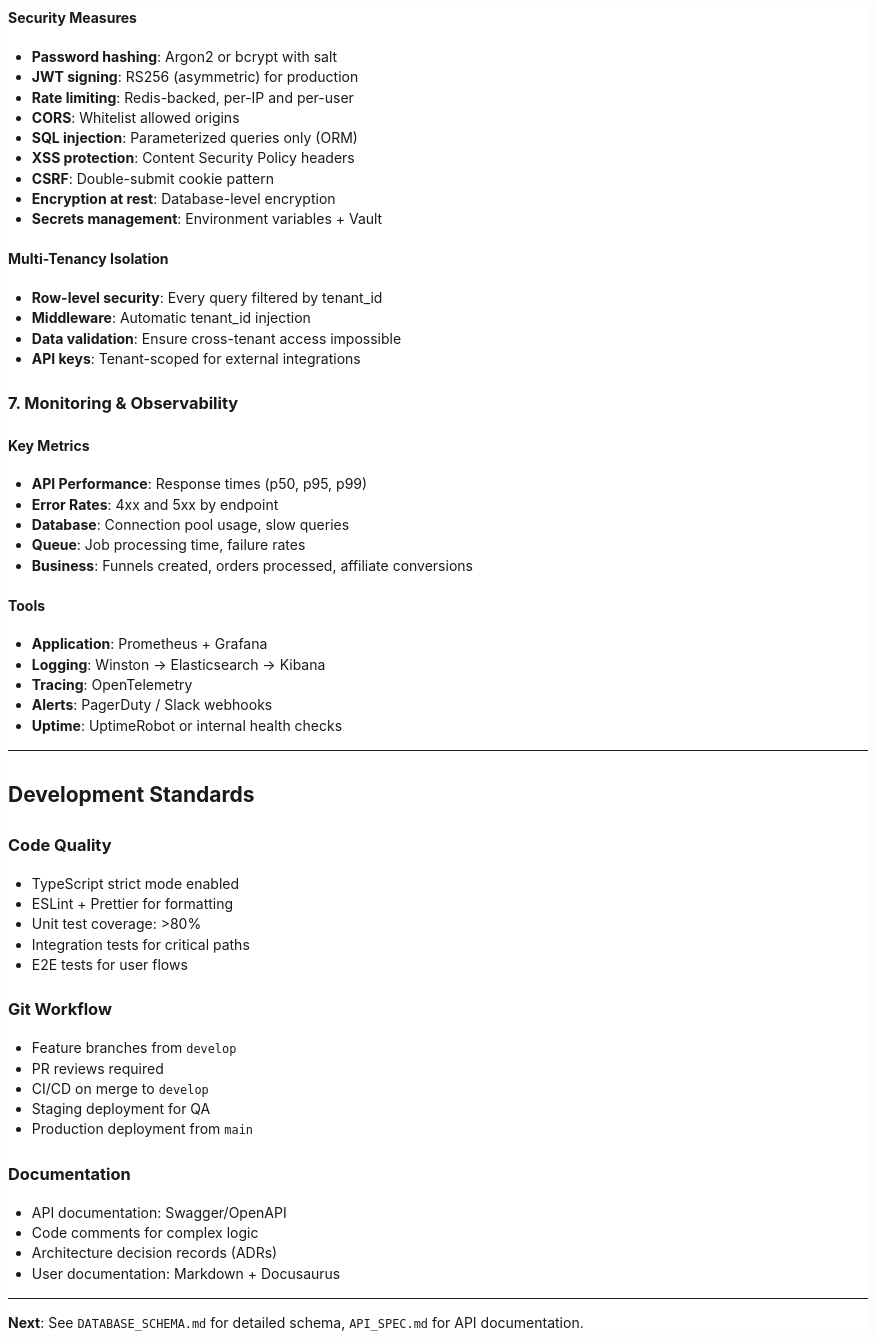 #### Security Measures
- **Password hashing**: Argon2 or bcrypt with salt
- **JWT signing**: RS256 (asymmetric) for production
- **Rate limiting**: Redis-backed, per-IP and per-user
- **CORS**: Whitelist allowed origins
- **SQL injection**: Parameterized queries only (ORM)
- **XSS protection**: Content Security Policy headers
- **CSRF**: Double-submit cookie pattern
- **Encryption at rest**: Database-level encryption
- **Secrets management**: Environment variables + Vault

#### Multi-Tenancy Isolation
- **Row-level security**: Every query filtered by tenant_id
- **Middleware**: Automatic tenant_id injection
- **Data validation**: Ensure cross-tenant access impossible
- **API keys**: Tenant-scoped for external integrations

### 7. Monitoring & Observability

#### Key Metrics
- **API Performance**: Response times (p50, p95, p99)
- **Error Rates**: 4xx and 5xx by endpoint
- **Database**: Connection pool usage, slow queries
- **Queue**: Job processing time, failure rates
- **Business**: Funnels created, orders processed, affiliate conversions

#### Tools
- **Application**: Prometheus + Grafana
- **Logging**: Winston → Elasticsearch → Kibana
- **Tracing**: OpenTelemetry
- **Alerts**: PagerDuty / Slack webhooks
- **Uptime**: UptimeRobot or internal health checks

---

## Development Standards

### Code Quality
- TypeScript strict mode enabled
- ESLint + Prettier for formatting
- Unit test coverage: >80%
- Integration tests for critical paths
- E2E tests for user flows

### Git Workflow
- Feature branches from `develop`
- PR reviews required
- CI/CD on merge to `develop`
- Staging deployment for QA
- Production deployment from `main`

### Documentation
- API documentation: Swagger/OpenAPI
- Code comments for complex logic
- Architecture decision records (ADRs)
- User documentation: Markdown + Docusaurus

---

**Next**: See `DATABASE_SCHEMA.md` for detailed schema, `API_SPEC.md` for API documentation.

